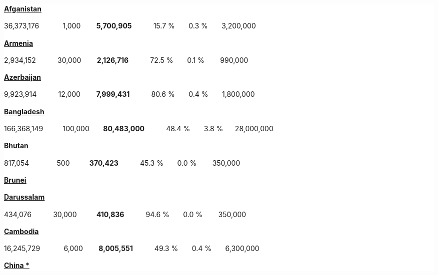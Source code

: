 <p><a href="https://www.internetworldstats.com/asia.htm%23af"><span class="font1" style="font-weight:bold;text-decoration:underline;">Afganistan</span></a></p></td><td style="vertical-align:top;">
<p><span class="font1">36,373,176 &nbsp;&nbsp;&nbsp;&nbsp;&nbsp;&nbsp;&nbsp;&nbsp;&nbsp;&nbsp;&nbsp;1,000 &nbsp;&nbsp;&nbsp;&nbsp;&nbsp;&nbsp;&nbsp;</span><span class="font1" style="font-weight:bold;">5,700,905 &nbsp;&nbsp;&nbsp;&nbsp;&nbsp;&nbsp;&nbsp;&nbsp;&nbsp;&nbsp;&nbsp;&nbsp;</span><span class="font1">15.7 % &nbsp;&nbsp;&nbsp;&nbsp;&nbsp;&nbsp;0.3 % &nbsp;&nbsp;&nbsp;&nbsp;&nbsp;&nbsp;3,200,000</span></p></td></tr>
<tr><td style="vertical-align:top;">
<p><a href="https://www.internetworldstats.com/asia.htm%23am"><span class="font1" style="font-weight:bold;text-decoration:underline;">Armenia</span></a></p></td><td style="vertical-align:top;">
<p><span class="font1">2,934,152 &nbsp;&nbsp;&nbsp;&nbsp;&nbsp;&nbsp;&nbsp;&nbsp;&nbsp;&nbsp;30,000 &nbsp;&nbsp;&nbsp;&nbsp;&nbsp;&nbsp;&nbsp;</span><span class="font1" style="font-weight:bold;">2,126,716 &nbsp;&nbsp;&nbsp;&nbsp;&nbsp;&nbsp;&nbsp;&nbsp;&nbsp;&nbsp;&nbsp;&nbsp;</span><span class="font1">72.5 % &nbsp;&nbsp;&nbsp;&nbsp;&nbsp;&nbsp;0.1 % &nbsp;&nbsp;&nbsp;&nbsp;&nbsp;&nbsp;&nbsp;990,000</span></p></td></tr>
<tr><td style="vertical-align:top;">
<p><a href="https://www.internetworldstats.com/asia.htm%23az"><span class="font1" style="font-weight:bold;text-decoration:underline;">Azerbaijan</span></a></p></td><td style="vertical-align:top;">
<p><span class="font1">9,923,914 &nbsp;&nbsp;&nbsp;&nbsp;&nbsp;&nbsp;&nbsp;&nbsp;&nbsp;&nbsp;12,000 &nbsp;&nbsp;&nbsp;&nbsp;&nbsp;&nbsp;&nbsp;</span><span class="font1" style="font-weight:bold;">7,999,431 &nbsp;&nbsp;&nbsp;&nbsp;&nbsp;&nbsp;&nbsp;&nbsp;&nbsp;&nbsp;&nbsp;&nbsp;</span><span class="font1">80.6 % &nbsp;&nbsp;&nbsp;&nbsp;&nbsp;&nbsp;0.4 % &nbsp;&nbsp;&nbsp;&nbsp;&nbsp;&nbsp;1,800,000</span></p></td></tr>
<tr><td style="vertical-align:top;">
<p><a href="https://www.internetworldstats.com/asia.htm%23bd"><span class="font1" style="font-weight:bold;text-decoration:underline;">Bangladesh</span></a></p></td><td style="vertical-align:top;">
<p><span class="font1">166,368,149 &nbsp;&nbsp;&nbsp;&nbsp;&nbsp;&nbsp;&nbsp;&nbsp;&nbsp;100,000 &nbsp;&nbsp;&nbsp;&nbsp;&nbsp;&nbsp;</span><span class="font1" style="font-weight:bold;">80,483,000 &nbsp;&nbsp;&nbsp;&nbsp;&nbsp;&nbsp;&nbsp;&nbsp;&nbsp;&nbsp;&nbsp;&nbsp;</span><span class="font1">48.4 % &nbsp;&nbsp;&nbsp;&nbsp;&nbsp;&nbsp;3.8 % &nbsp;&nbsp;&nbsp;&nbsp;&nbsp;28,000,000</span></p></td></tr>
<tr><td style="vertical-align:top;">
<p><a href="https://www.internetworldstats.com/asia.htm%23bt"><span class="font1" style="font-weight:bold;text-decoration:underline;">Bhutan</span></a></p></td><td style="vertical-align:top;">
<p><span class="font1">817,054 &nbsp;&nbsp;&nbsp;&nbsp;&nbsp;&nbsp;&nbsp;&nbsp;&nbsp;&nbsp;&nbsp;&nbsp;&nbsp;500 &nbsp;&nbsp;&nbsp;&nbsp;&nbsp;&nbsp;&nbsp;&nbsp;&nbsp;</span><span class="font1" style="font-weight:bold;">370,423 &nbsp;&nbsp;&nbsp;&nbsp;&nbsp;&nbsp;&nbsp;&nbsp;&nbsp;&nbsp;&nbsp;&nbsp;</span><span class="font1">45.3 % &nbsp;&nbsp;&nbsp;&nbsp;&nbsp;&nbsp;0.0 % &nbsp;&nbsp;&nbsp;&nbsp;&nbsp;&nbsp;&nbsp;350,000</span></p></td></tr>
<tr><td style="vertical-align:top;">
<p><a href="https://www.internetworldstats.com/asia.htm%23bn"><span class="font1" style="font-weight:bold;text-decoration:underline;">Brunei</span></a></p>
<p><a href="https://www.internetworldstats.com/asia.htm%23bn"><span class="font1" style="font-weight:bold;text-decoration:underline;">Darussalam</span></a></p></td><td style="vertical-align:middle;">
<p><span class="font1">434,076 &nbsp;&nbsp;&nbsp;&nbsp;&nbsp;&nbsp;&nbsp;&nbsp;&nbsp;&nbsp;30,000 &nbsp;&nbsp;&nbsp;&nbsp;&nbsp;&nbsp;&nbsp;&nbsp;&nbsp;</span><span class="font1" style="font-weight:bold;">410,836 &nbsp;&nbsp;&nbsp;&nbsp;&nbsp;&nbsp;&nbsp;&nbsp;&nbsp;&nbsp;&nbsp;&nbsp;</span><span class="font1">94.6 % &nbsp;&nbsp;&nbsp;&nbsp;&nbsp;&nbsp;0.0 % &nbsp;&nbsp;&nbsp;&nbsp;&nbsp;&nbsp;&nbsp;350,000</span></p></td></tr>
<tr><td style="vertical-align:top;">
<p><a href="https://www.internetworldstats.com/asia.htm%23kh"><span class="font1" style="font-weight:bold;text-decoration:underline;">Cambodia</span></a></p></td><td style="vertical-align:top;">
<p><span class="font1">16,245,729 &nbsp;&nbsp;&nbsp;&nbsp;&nbsp;&nbsp;&nbsp;&nbsp;&nbsp;&nbsp;&nbsp;6,000 &nbsp;&nbsp;&nbsp;&nbsp;&nbsp;&nbsp;&nbsp;</span><span class="font1" style="font-weight:bold;">8,005,551 &nbsp;&nbsp;&nbsp;&nbsp;&nbsp;&nbsp;&nbsp;&nbsp;&nbsp;&nbsp;&nbsp;&nbsp;</span><span class="font1">49.3 % &nbsp;&nbsp;&nbsp;&nbsp;&nbsp;&nbsp;0.4 % &nbsp;&nbsp;&nbsp;&nbsp;&nbsp;&nbsp;6,300,000</span></p></td></tr>
<tr><td style="vertical-align:top;">
<p><a href="https://www.internetworldstats.com/asia.htm%23cn"><span class="font1" style="font-weight:bold;text-decoration:underline;">China</span><span class="font1" style="font-weight:bold;"> *</span></a></p></td><td style="vertical-align:top;">